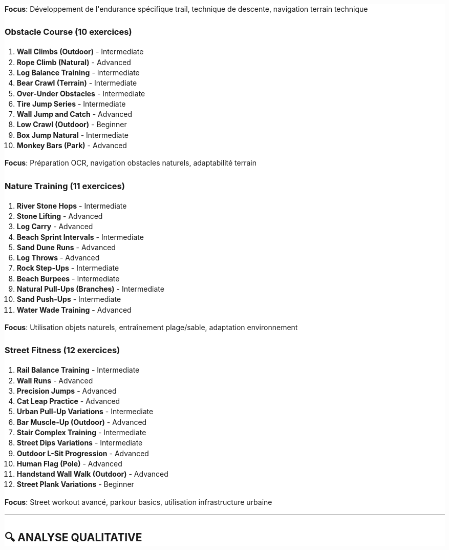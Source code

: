 **Focus**: Développement de l'endurance spécifique trail, technique de descente, navigation terrain technique

### Obstacle Course (10 exercices)
1. **Wall Climbs (Outdoor)** - Intermediate
2. **Rope Climb (Natural)** - Advanced
3. **Log Balance Training** - Intermediate
4. **Bear Crawl (Terrain)** - Intermediate
5. **Over-Under Obstacles** - Intermediate
6. **Tire Jump Series** - Intermediate
7. **Wall Jump and Catch** - Advanced
8. **Low Crawl (Outdoor)** - Beginner
9. **Box Jump Natural** - Intermediate
10. **Monkey Bars (Park)** - Advanced

**Focus**: Préparation OCR, navigation obstacles naturels, adaptabilité terrain

### Nature Training (11 exercices)
1. **River Stone Hops** - Intermediate
2. **Stone Lifting** - Advanced
3. **Log Carry** - Advanced
4. **Beach Sprint Intervals** - Intermediate
5. **Sand Dune Runs** - Advanced
6. **Log Throws** - Advanced
7. **Rock Step-Ups** - Intermediate
8. **Beach Burpees** - Intermediate
9. **Natural Pull-Ups (Branches)** - Intermediate
10. **Sand Push-Ups** - Intermediate
11. **Water Wade Training** - Advanced

**Focus**: Utilisation objets naturels, entraînement plage/sable, adaptation environnement

### Street Fitness (12 exercices)
1. **Rail Balance Training** - Intermediate
2. **Wall Runs** - Advanced
3. **Precision Jumps** - Advanced
4. **Cat Leap Practice** - Advanced
5. **Urban Pull-Up Variations** - Intermediate
6. **Bar Muscle-Up (Outdoor)** - Advanced
7. **Stair Complex Training** - Intermediate
8. **Street Dips Variations** - Intermediate
9. **Outdoor L-Sit Progression** - Advanced
10. **Human Flag (Pole)** - Advanced
11. **Handstand Wall Walk (Outdoor)** - Advanced
12. **Street Plank Variations** - Beginner

**Focus**: Street workout avancé, parkour basics, utilisation infrastructure urbaine

---

## 🔍 ANALYSE QUALITATIVE
